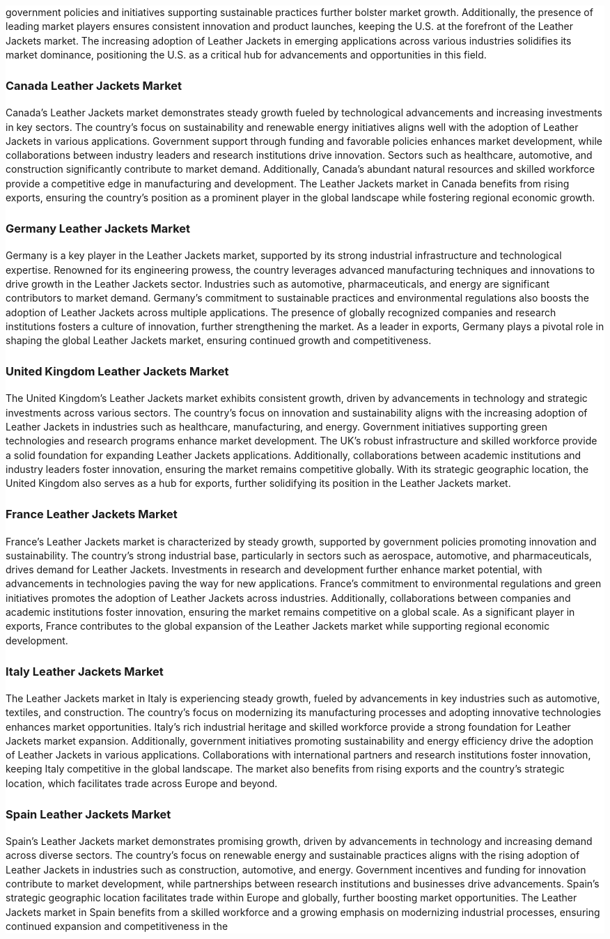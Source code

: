 government policies and initiatives supporting sustainable practices further bolster market growth. Additionally, the presence of leading market players ensures consistent innovation and product launches, keeping the U.S. at the forefront of the Leather Jackets market. The increasing adoption of Leather Jackets in emerging applications across various industries solidifies its market dominance, positioning the U.S. as a critical hub for advancements and opportunities in this field.</p><h3>Canada Leather Jackets Market</h3><p>Canada&rsquo;s Leather Jackets market demonstrates steady growth fueled by technological advancements and increasing investments in key sectors. The country&rsquo;s focus on sustainability and renewable energy initiatives aligns well with the adoption of Leather Jackets in various applications. Government support through funding and favorable policies enhances market development, while collaborations between industry leaders and research institutions drive innovation. Sectors such as healthcare, automotive, and construction significantly contribute to market demand. Additionally, Canada&rsquo;s abundant natural resources and skilled workforce provide a competitive edge in manufacturing and development. The Leather Jackets market in Canada benefits from rising exports, ensuring the country&rsquo;s position as a prominent player in the global landscape while fostering regional economic growth.</p><h3>Germany Leather Jackets Market</h3><p>Germany is a key player in the Leather Jackets market, supported by its strong industrial infrastructure and technological expertise. Renowned for its engineering prowess, the country leverages advanced manufacturing techniques and innovations to drive growth in the Leather Jackets sector. Industries such as automotive, pharmaceuticals, and energy are significant contributors to market demand. Germany&rsquo;s commitment to sustainable practices and environmental regulations also boosts the adoption of Leather Jackets across multiple applications. The presence of globally recognized companies and research institutions fosters a culture of innovation, further strengthening the market. As a leader in exports, Germany plays a pivotal role in shaping the global Leather Jackets market, ensuring continued growth and competitiveness.</p><h3>United Kingdom Leather Jackets Market</h3><p>The United Kingdom&rsquo;s Leather Jackets market exhibits consistent growth, driven by advancements in technology and strategic investments across various sectors. The country&rsquo;s focus on innovation and sustainability aligns with the increasing adoption of Leather Jackets in industries such as healthcare, manufacturing, and energy. Government initiatives supporting green technologies and research programs enhance market development. The UK&rsquo;s robust infrastructure and skilled workforce provide a solid foundation for expanding Leather Jackets applications. Additionally, collaborations between academic institutions and industry leaders foster innovation, ensuring the market remains competitive globally. With its strategic geographic location, the United Kingdom also serves as a hub for exports, further solidifying its position in the Leather Jackets market.</p><h3>France Leather Jackets Market</h3><p>France&rsquo;s Leather Jackets market is characterized by steady growth, supported by government policies promoting innovation and sustainability. The country&rsquo;s strong industrial base, particularly in sectors such as aerospace, automotive, and pharmaceuticals, drives demand for Leather Jackets. Investments in research and development further enhance market potential, with advancements in technologies paving the way for new applications. France&rsquo;s commitment to environmental regulations and green initiatives promotes the adoption of Leather Jackets across industries. Additionally, collaborations between companies and academic institutions foster innovation, ensuring the market remains competitive on a global scale. As a significant player in exports, France contributes to the global expansion of the Leather Jackets market while supporting regional economic development.</p><h3>Italy Leather Jackets Market</h3><p>The Leather Jackets market in Italy is experiencing steady growth, fueled by advancements in key industries such as automotive, textiles, and construction. The country&rsquo;s focus on modernizing its manufacturing processes and adopting innovative technologies enhances market opportunities. Italy&rsquo;s rich industrial heritage and skilled workforce provide a strong foundation for Leather Jackets market expansion. Additionally, government initiatives promoting sustainability and energy efficiency drive the adoption of Leather Jackets in various applications. Collaborations with international partners and research institutions foster innovation, keeping Italy competitive in the global landscape. The market also benefits from rising exports and the country&rsquo;s strategic location, which facilitates trade across Europe and beyond.</p><h3>Spain Leather Jackets Market</h3><p>Spain&rsquo;s Leather Jackets market demonstrates promising growth, driven by advancements in technology and increasing demand across diverse sectors. The country&rsquo;s focus on renewable energy and sustainable practices aligns with the rising adoption of Leather Jackets in industries such as construction, automotive, and energy. Government incentives and funding for innovation contribute to market development, while partnerships between research institutions and businesses drive advancements. Spain&rsquo;s strategic geographic location facilitates trade within Europe and globally, further boosting market opportunities. The Leather Jackets market in Spain benefits from a skilled workforce and a growing emphasis on modernizing industrial processes, ensuring continued expansion and competitiveness in the